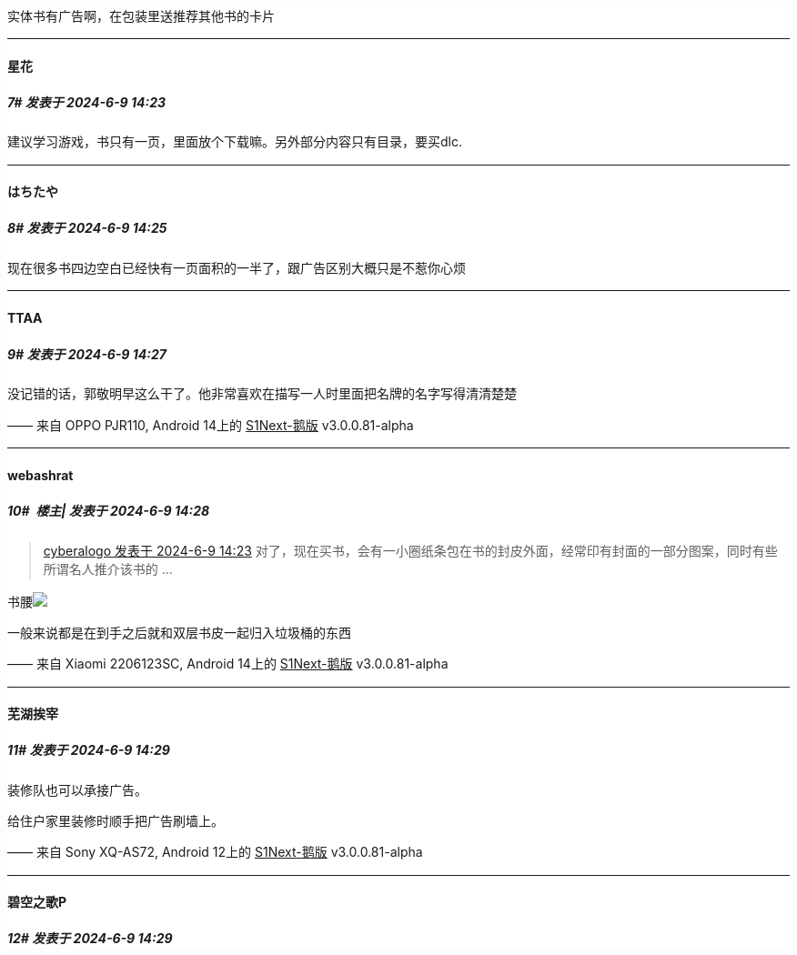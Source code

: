 实体书有广告啊，在包装里送推荐其他书的卡片

*****

####  星花  
##### 7#       发表于 2024-6-9 14:23

建议学习游戏，书只有一页，里面放个下载嘛。另外部分内容只有目录，要买dlc.

*****

####  はちたや  
##### 8#       发表于 2024-6-9 14:25

现在很多书四边空白已经快有一页面积的一半了，跟广告区别大概只是不惹你心烦

*****

####  TTAA  
##### 9#       发表于 2024-6-9 14:27

没记错的话，郭敬明早这么干了。他非常喜欢在描写一人时里面把名牌的名字写得清清楚楚

—— 来自 OPPO PJR110, Android 14上的 [S1Next-鹅版](https://github.com/ykrank/S1-Next/releases) v3.0.0.81-alpha

*****

####  webashrat  
##### 10#         楼主| 发表于 2024-6-9 14:28

<blockquote><a href="httphttps://bbs.saraba1st.com/2b/forum.php?mod=redirect&amp;goto=findpost&amp;pid=65167096&amp;ptid=2186832" target="_blank">cyberalogo 发表于 2024-6-9 14:23</a>
对了，现在买书，会有一小圈纸条包在书的封皮外面，经常印有封面的一部分图案，同时有些所谓名人推介该书的 ...</blockquote>
书腰<img src="https://static.saraba1st.com/image/smiley/face2017/065.png" referrerpolicy="no-referrer">

一般来说都是在到手之后就和双层书皮一起归入垃圾桶的东西

—— 来自 Xiaomi 2206123SC, Android 14上的 [S1Next-鹅版](https://github.com/ykrank/S1-Next/releases) v3.0.0.81-alpha

*****

####  芜湖挨宰  
##### 11#       发表于 2024-6-9 14:29

装修队也可以承接广告。

给住户家里装修时顺手把广告刷墙上。

—— 来自 Sony XQ-AS72, Android 12上的 [S1Next-鹅版](https://github.com/ykrank/S1-Next/releases) v3.0.0.81-alpha

*****

####  碧空之歌P  
##### 12#       发表于 2024-6-9 14:29
